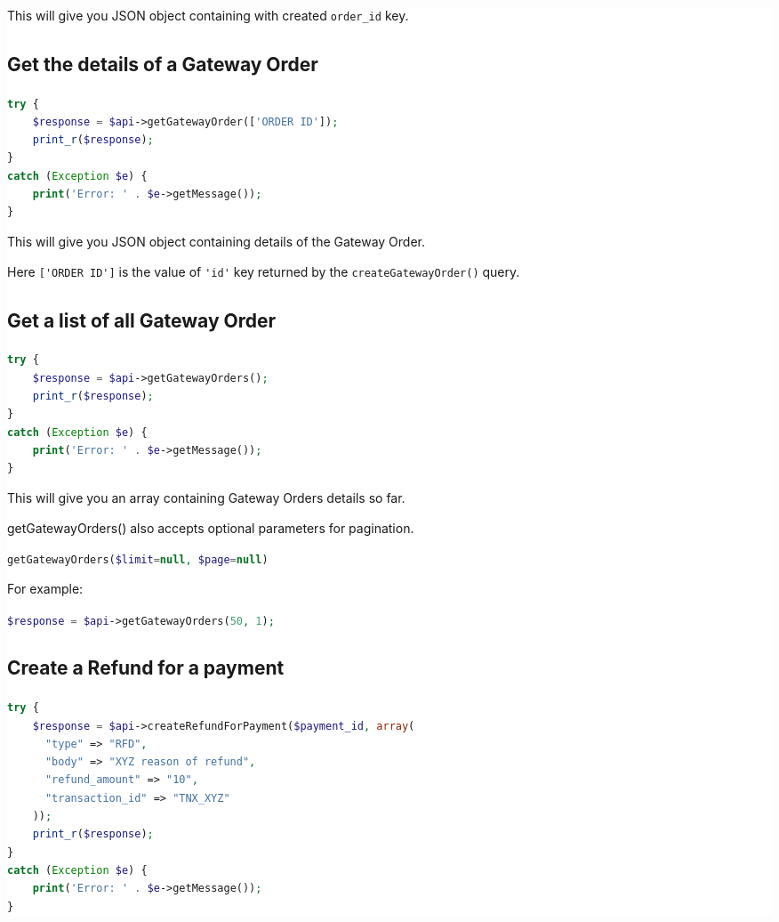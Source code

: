 This will give you JSON object containing with created `order_id` key.

## <a name="get_gateway_order_details"> Get the details of a Gateway Order

```php
try {
    $response = $api->getGatewayOrder(['ORDER ID']);
    print_r($response);
}
catch (Exception $e) {
    print('Error: ' . $e->getMessage());
}
```

This will give you JSON object containing details of the  Gateway Order.

Here `['ORDER ID']` is the value of `'id'` key returned by the `createGatewayOrder()` query.

## <a name="get_list_of_gateway_orders"> Get a list of all Gateway Order

```php
try {
    $response = $api->getGatewayOrders();
    print_r($response);
}
catch (Exception $e) {
    print('Error: ' . $e->getMessage());
}
```

This will give you an array containing Gateway Orders details so far.

getGatewayOrders() also accepts optional parameters for pagination.

```php
getGatewayOrders($limit=null, $page=null)
```

For example:

```php
$response = $api->getGatewayOrders(50, 1);
```

## <a name="create_refund_for_payment"> Create a Refund for a payment

```php
try {
    $response = $api->createRefundForPayment($payment_id, array(
      "type" => "RFD",
      "body" => "XYZ reason of refund",
      "refund_amount" => "10",
      "transaction_id" => "TNX_XYZ"
    ));
    print_r($response);
}
catch (Exception $e) {
    print('Error: ' . $e->getMessage());
}
```
